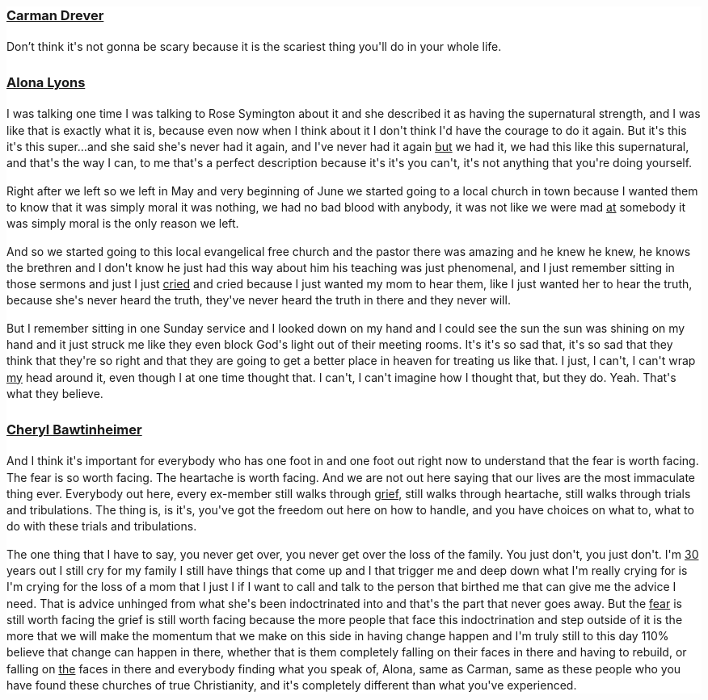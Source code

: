 ### [**Carman Drever**](https://www.youtube.com/watch?v=zv4PX68-xQQ&t=3085s)

Don’t think it's not gonna be scary because it is the scariest thing you'll do in your whole life.

### [**Alona Lyons**](https://www.youtube.com/watch?v=zv4PX68-xQQ&t=3088s)

I was talking one time I was talking to Rose Symington about it and she described it as having the supernatural strength, and I was like that is exactly what it is, because even now when I think about it I don't think I'd have the courage to do it again. But it's this it's this super…and she said she's never had it again, and  I've never had it again [but](https://www.youtube.com/watch?v=zv4PX68-xQQ&t=3119s) we had it, we had this like this supernatural, and that's the way I can, to me that's a perfect description because it's it's you can't, it's not anything that you're doing yourself.

Right after we left so we left in May and very beginning of June we started going to a local church in town because I wanted them to know that it was simply moral it was nothing, we had no bad blood with anybody, it was not like we were mad [at](https://www.youtube.com/watch?v=zv4PX68-xQQ&t=3149s) somebody it was simply moral is the only reason we left.

 And so we started going to this local evangelical free church and the pastor there was amazing and he knew he knew, he knows the brethren and I don't know he just had this way about him his teaching was just phenomenal, and I just remember sitting in those sermons and just I just [cried](https://www.youtube.com/watch?v=zv4PX68-xQQ&t=3179s) and cried because I just wanted my mom to hear them, like I just wanted her to hear the truth, because she's never heard the truth, they've never heard the truth in there and they never will.

 But I remember sitting in one Sunday service and I looked down on my hand and I could see the sun the sun was shining on my hand and it just struck me like they even block God's light out of their meeting rooms. It's it's so sad that, it's so sad that they think that they're so right and that they are going to get a better place in heaven for treating us like that. I just, I can't, I can't wrap [my](https://www.youtube.com/watch?v=zv4PX68-xQQ&t=3229s) head around it, even though I at one time thought that. I can't, I can't imagine how I thought that, but they do. Yeah. That's what they believe.

### [**Cheryl Bawtinheimer**](https://www.youtube.com/watch?v=zv4PX68-xQQ&t=3240s)

And I think it's important for everybody who has one foot in and one foot out right now to understand that the fear is worth facing. The fear is so worth facing. The heartache is worth facing. And we are not out here saying that our lives are the most immaculate thing ever. Everybody out here, every ex-member still walks through [grief,](https://www.youtube.com/watch?v=zv4PX68-xQQ&t=3270s) still walks through heartache, still walks through trials and tribulations. The thing is, is it's, you've got the freedom out here on how to handle, and you have choices on what to, what to do with these trials and tribulations. 

The one thing that I have to say, you never get over, you never get over the loss of the family. You just don't, you just don't. I'm [30](https://www.youtube.com/watch?v=zv4PX68-xQQ&t=3301s) years out I still cry for my family I still have things that come up and I that trigger me and deep down what I'm really crying for is I'm crying for the loss of a mom that I just I if I want to call and talk to the person that birthed me that can give me the advice I need. That is advice unhinged from what she's been indoctrinated into and that's the part that never goes away. But the [fear](https://www.youtube.com/watch?v=zv4PX68-xQQ&t=3331s) is still worth facing the grief is still worth facing because the more people that face this indoctrination and step outside of it is the more that we will make the momentum that we make on this side in having change happen and I'm truly still to this day 110% believe that change can happen in there, whether that is them completely falling on their faces in there and having to rebuild, or falling on [the](https://www.youtube.com/watch?v=zv4PX68-xQQ&t=3361s) faces in there and everybody finding what you speak of, Alona, same as Carman, same as these people who you have found these churches of true Christianity, and it's completely different than what you've experienced.
